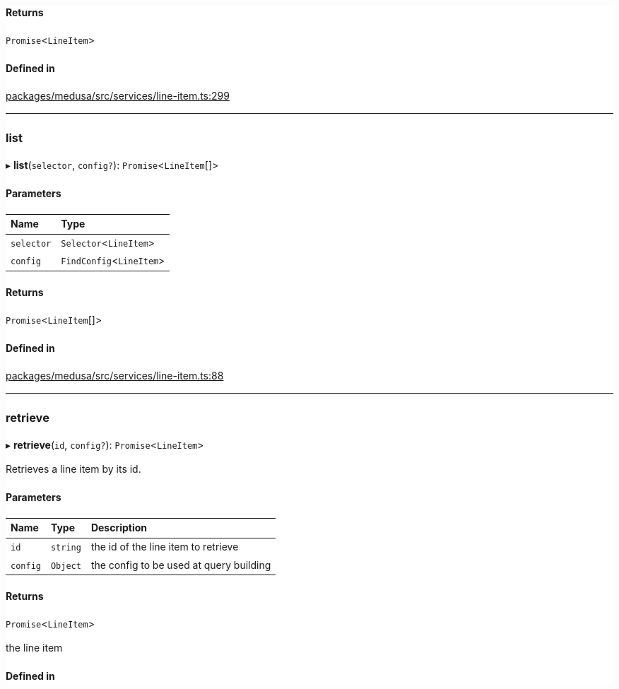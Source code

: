 #### Returns

`Promise`<`LineItem`\>

#### Defined in

[packages/medusa/src/services/line-item.ts:299](https://github.com/bhardwajRahul/medusa/blob/d8dcc4ce9/packages/medusa/src/services/line-item.ts#L299)

___

### list

▸ **list**(`selector`, `config?`): `Promise`<`LineItem`[]\>

#### Parameters

| Name | Type |
| :------ | :------ |
| `selector` | `Selector`<`LineItem`\> |
| `config` | `FindConfig`<`LineItem`\> |

#### Returns

`Promise`<`LineItem`[]\>

#### Defined in

[packages/medusa/src/services/line-item.ts:88](https://github.com/bhardwajRahul/medusa/blob/d8dcc4ce9/packages/medusa/src/services/line-item.ts#L88)

___

### retrieve

▸ **retrieve**(`id`, `config?`): `Promise`<`LineItem`\>

Retrieves a line item by its id.

#### Parameters

| Name | Type | Description |
| :------ | :------ | :------ |
| `id` | `string` | the id of the line item to retrieve |
| `config` | `Object` | the config to be used at query building |

#### Returns

`Promise`<`LineItem`\>

the line item

#### Defined in
